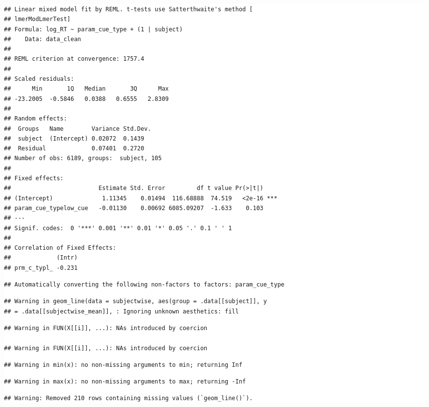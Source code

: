 ```
## Linear mixed model fit by REML. t-tests use Satterthwaite's method [
## lmerModLmerTest]
## Formula: log_RT ~ param_cue_type + (1 | subject)
##    Data: data_clean
## 
## REML criterion at convergence: 1757.4
## 
## Scaled residuals: 
##      Min       1Q   Median       3Q      Max 
## -23.2005  -0.5846   0.0388   0.6555   2.8309 
## 
## Random effects:
##  Groups   Name        Variance Std.Dev.
##  subject  (Intercept) 0.02072  0.1439  
##  Residual             0.07401  0.2720  
## Number of obs: 6189, groups:  subject, 105
## 
## Fixed effects:
##                         Estimate Std. Error         df t value Pr(>|t|)    
## (Intercept)              1.11345    0.01494  116.68888  74.519   <2e-16 ***
## param_cue_typelow_cue   -0.01130    0.00692 6085.09207  -1.633    0.103    
## ---
## Signif. codes:  0 '***' 0.001 '**' 0.01 '*' 0.05 '.' 0.1 ' ' 1
## 
## Correlation of Fixed Effects:
##             (Intr)
## prm_c_typl_ -0.231
```

```
## Automatically converting the following non-factors to factors: param_cue_type
```

```
## Warning in geom_line(data = subjectwise, aes(group = .data[[subject]], y
## = .data[[subjectwise_mean]], : Ignoring unknown aesthetics: fill
```

```
## Warning in FUN(X[[i]], ...): NAs introduced by coercion

## Warning in FUN(X[[i]], ...): NAs introduced by coercion
```

```
## Warning in min(x): no non-missing arguments to min; returning Inf
```

```
## Warning in max(x): no non-missing arguments to max; returning -Inf
```

```
## Warning: Removed 210 rows containing missing values (`geom_line()`).
```
